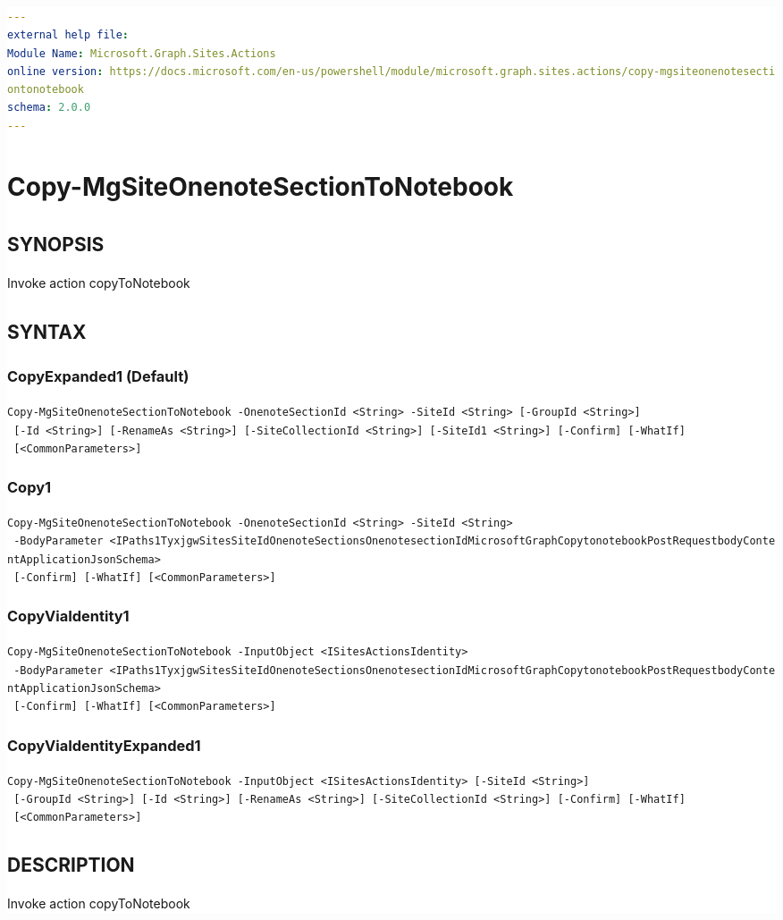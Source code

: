 ```yaml
---
external help file:
Module Name: Microsoft.Graph.Sites.Actions
online version: https://docs.microsoft.com/en-us/powershell/module/microsoft.graph.sites.actions/copy-mgsiteonenotesectiontonotebook
schema: 2.0.0
---
```


# Copy-MgSiteOnenoteSectionToNotebook

## SYNOPSIS
Invoke action copyToNotebook

## SYNTAX

### CopyExpanded1 (Default)
```
Copy-MgSiteOnenoteSectionToNotebook -OnenoteSectionId <String> -SiteId <String> [-GroupId <String>]
 [-Id <String>] [-RenameAs <String>] [-SiteCollectionId <String>] [-SiteId1 <String>] [-Confirm] [-WhatIf]
 [<CommonParameters>]
```

### Copy1
```
Copy-MgSiteOnenoteSectionToNotebook -OnenoteSectionId <String> -SiteId <String>
 -BodyParameter <IPaths1TyxjgwSitesSiteIdOnenoteSectionsOnenotesectionIdMicrosoftGraphCopytonotebookPostRequestbodyContentApplicationJsonSchema>
 [-Confirm] [-WhatIf] [<CommonParameters>]
```

### CopyViaIdentity1
```
Copy-MgSiteOnenoteSectionToNotebook -InputObject <ISitesActionsIdentity>
 -BodyParameter <IPaths1TyxjgwSitesSiteIdOnenoteSectionsOnenotesectionIdMicrosoftGraphCopytonotebookPostRequestbodyContentApplicationJsonSchema>
 [-Confirm] [-WhatIf] [<CommonParameters>]
```

### CopyViaIdentityExpanded1
```
Copy-MgSiteOnenoteSectionToNotebook -InputObject <ISitesActionsIdentity> [-SiteId <String>]
 [-GroupId <String>] [-Id <String>] [-RenameAs <String>] [-SiteCollectionId <String>] [-Confirm] [-WhatIf]
 [<CommonParameters>]
```

## DESCRIPTION
Invoke action copyToNotebook

